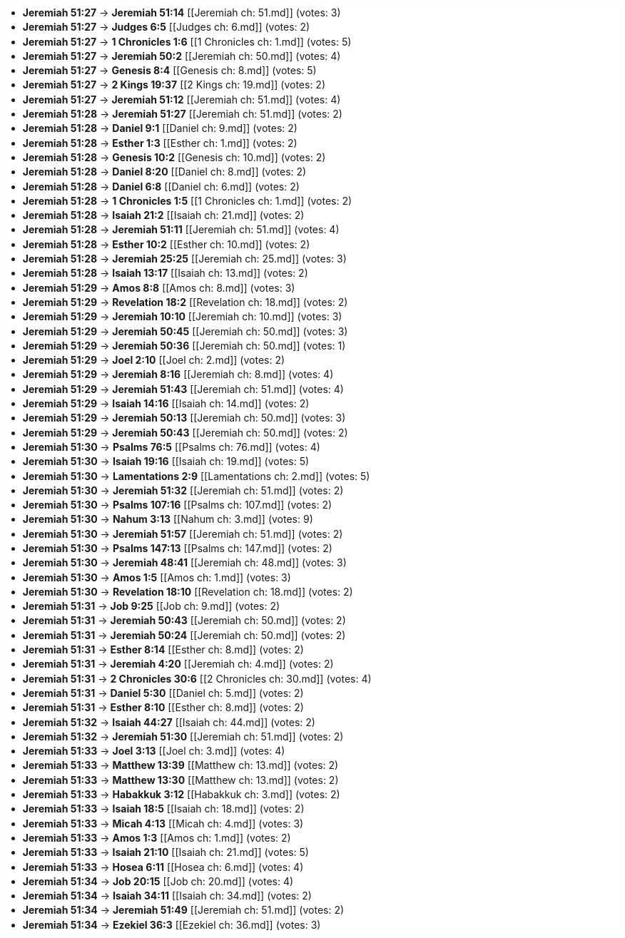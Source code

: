 - **Jeremiah 51:27** → **Jeremiah 51:14** [[Jeremiah ch: 51.md]] (votes: 3)
- **Jeremiah 51:27** → **Judges 6:5** [[Judges ch: 6.md]] (votes: 2)
- **Jeremiah 51:27** → **1 Chronicles 1:6** [[1 Chronicles ch: 1.md]] (votes: 5)
- **Jeremiah 51:27** → **Jeremiah 50:2** [[Jeremiah ch: 50.md]] (votes: 4)
- **Jeremiah 51:27** → **Genesis 8:4** [[Genesis ch: 8.md]] (votes: 5)
- **Jeremiah 51:27** → **2 Kings 19:37** [[2 Kings ch: 19.md]] (votes: 2)
- **Jeremiah 51:27** → **Jeremiah 51:12** [[Jeremiah ch: 51.md]] (votes: 4)
- **Jeremiah 51:28** → **Jeremiah 51:27** [[Jeremiah ch: 51.md]] (votes: 2)
- **Jeremiah 51:28** → **Daniel 9:1** [[Daniel ch: 9.md]] (votes: 2)
- **Jeremiah 51:28** → **Esther 1:3** [[Esther ch: 1.md]] (votes: 2)
- **Jeremiah 51:28** → **Genesis 10:2** [[Genesis ch: 10.md]] (votes: 2)
- **Jeremiah 51:28** → **Daniel 8:20** [[Daniel ch: 8.md]] (votes: 2)
- **Jeremiah 51:28** → **Daniel 6:8** [[Daniel ch: 6.md]] (votes: 2)
- **Jeremiah 51:28** → **1 Chronicles 1:5** [[1 Chronicles ch: 1.md]] (votes: 2)
- **Jeremiah 51:28** → **Isaiah 21:2** [[Isaiah ch: 21.md]] (votes: 2)
- **Jeremiah 51:28** → **Jeremiah 51:11** [[Jeremiah ch: 51.md]] (votes: 4)
- **Jeremiah 51:28** → **Esther 10:2** [[Esther ch: 10.md]] (votes: 2)
- **Jeremiah 51:28** → **Jeremiah 25:25** [[Jeremiah ch: 25.md]] (votes: 3)
- **Jeremiah 51:28** → **Isaiah 13:17** [[Isaiah ch: 13.md]] (votes: 2)
- **Jeremiah 51:29** → **Amos 8:8** [[Amos ch: 8.md]] (votes: 3)
- **Jeremiah 51:29** → **Revelation 18:2** [[Revelation ch: 18.md]] (votes: 2)
- **Jeremiah 51:29** → **Jeremiah 10:10** [[Jeremiah ch: 10.md]] (votes: 3)
- **Jeremiah 51:29** → **Jeremiah 50:45** [[Jeremiah ch: 50.md]] (votes: 3)
- **Jeremiah 51:29** → **Jeremiah 50:36** [[Jeremiah ch: 50.md]] (votes: 1)
- **Jeremiah 51:29** → **Joel 2:10** [[Joel ch: 2.md]] (votes: 2)
- **Jeremiah 51:29** → **Jeremiah 8:16** [[Jeremiah ch: 8.md]] (votes: 4)
- **Jeremiah 51:29** → **Jeremiah 51:43** [[Jeremiah ch: 51.md]] (votes: 4)
- **Jeremiah 51:29** → **Isaiah 14:16** [[Isaiah ch: 14.md]] (votes: 2)
- **Jeremiah 51:29** → **Jeremiah 50:13** [[Jeremiah ch: 50.md]] (votes: 3)
- **Jeremiah 51:29** → **Jeremiah 50:43** [[Jeremiah ch: 50.md]] (votes: 2)
- **Jeremiah 51:30** → **Psalms 76:5** [[Psalms ch: 76.md]] (votes: 4)
- **Jeremiah 51:30** → **Isaiah 19:16** [[Isaiah ch: 19.md]] (votes: 5)
- **Jeremiah 51:30** → **Lamentations 2:9** [[Lamentations ch: 2.md]] (votes: 5)
- **Jeremiah 51:30** → **Jeremiah 51:32** [[Jeremiah ch: 51.md]] (votes: 2)
- **Jeremiah 51:30** → **Psalms 107:16** [[Psalms ch: 107.md]] (votes: 2)
- **Jeremiah 51:30** → **Nahum 3:13** [[Nahum ch: 3.md]] (votes: 9)
- **Jeremiah 51:30** → **Jeremiah 51:57** [[Jeremiah ch: 51.md]] (votes: 2)
- **Jeremiah 51:30** → **Psalms 147:13** [[Psalms ch: 147.md]] (votes: 2)
- **Jeremiah 51:30** → **Jeremiah 48:41** [[Jeremiah ch: 48.md]] (votes: 3)
- **Jeremiah 51:30** → **Amos 1:5** [[Amos ch: 1.md]] (votes: 3)
- **Jeremiah 51:30** → **Revelation 18:10** [[Revelation ch: 18.md]] (votes: 2)
- **Jeremiah 51:31** → **Job 9:25** [[Job ch: 9.md]] (votes: 2)
- **Jeremiah 51:31** → **Jeremiah 50:43** [[Jeremiah ch: 50.md]] (votes: 2)
- **Jeremiah 51:31** → **Jeremiah 50:24** [[Jeremiah ch: 50.md]] (votes: 2)
- **Jeremiah 51:31** → **Esther 8:14** [[Esther ch: 8.md]] (votes: 2)
- **Jeremiah 51:31** → **Jeremiah 4:20** [[Jeremiah ch: 4.md]] (votes: 2)
- **Jeremiah 51:31** → **2 Chronicles 30:6** [[2 Chronicles ch: 30.md]] (votes: 4)
- **Jeremiah 51:31** → **Daniel 5:30** [[Daniel ch: 5.md]] (votes: 2)
- **Jeremiah 51:31** → **Esther 8:10** [[Esther ch: 8.md]] (votes: 2)
- **Jeremiah 51:32** → **Isaiah 44:27** [[Isaiah ch: 44.md]] (votes: 2)
- **Jeremiah 51:32** → **Jeremiah 51:30** [[Jeremiah ch: 51.md]] (votes: 2)
- **Jeremiah 51:33** → **Joel 3:13** [[Joel ch: 3.md]] (votes: 4)
- **Jeremiah 51:33** → **Matthew 13:39** [[Matthew ch: 13.md]] (votes: 2)
- **Jeremiah 51:33** → **Matthew 13:30** [[Matthew ch: 13.md]] (votes: 2)
- **Jeremiah 51:33** → **Habakkuk 3:12** [[Habakkuk ch: 3.md]] (votes: 2)
- **Jeremiah 51:33** → **Isaiah 18:5** [[Isaiah ch: 18.md]] (votes: 2)
- **Jeremiah 51:33** → **Micah 4:13** [[Micah ch: 4.md]] (votes: 3)
- **Jeremiah 51:33** → **Amos 1:3** [[Amos ch: 1.md]] (votes: 2)
- **Jeremiah 51:33** → **Isaiah 21:10** [[Isaiah ch: 21.md]] (votes: 5)
- **Jeremiah 51:33** → **Hosea 6:11** [[Hosea ch: 6.md]] (votes: 4)
- **Jeremiah 51:34** → **Job 20:15** [[Job ch: 20.md]] (votes: 4)
- **Jeremiah 51:34** → **Isaiah 34:11** [[Isaiah ch: 34.md]] (votes: 2)
- **Jeremiah 51:34** → **Jeremiah 51:49** [[Jeremiah ch: 51.md]] (votes: 2)
- **Jeremiah 51:34** → **Ezekiel 36:3** [[Ezekiel ch: 36.md]] (votes: 3)